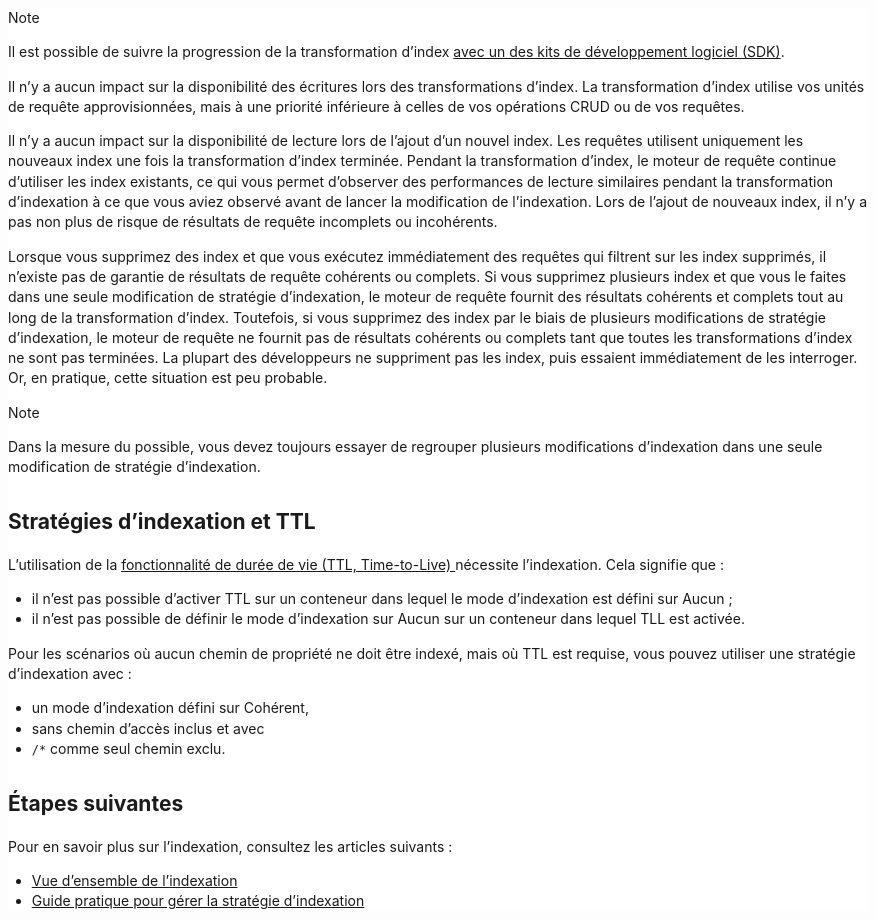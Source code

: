 > [!NOTE]
> Il est possible de suivre la progression de la transformation d’index [avec un des kits de développement logiciel (SDK)](how-to-manage-indexing-policy.md).

Il n’y a aucun impact sur la disponibilité des écritures lors des transformations d’index. La transformation d’index utilise vos unités de requête approvisionnées, mais à une priorité inférieure à celles de vos opérations CRUD ou de vos requêtes.

Il n’y a aucun impact sur la disponibilité de lecture lors de l’ajout d’un nouvel index. Les requêtes utilisent uniquement les nouveaux index une fois la transformation d’index terminée. Pendant la transformation d’index, le moteur de requête continue d’utiliser les index existants, ce qui vous permet d’observer des performances de lecture similaires pendant la transformation d’indexation à ce que vous aviez observé avant de lancer la modification de l’indexation. Lors de l’ajout de nouveaux index, il n’y a pas non plus de risque de résultats de requête incomplets ou incohérents.

Lorsque vous supprimez des index et que vous exécutez immédiatement des requêtes qui filtrent sur les index supprimés, il n’existe pas de garantie de résultats de requête cohérents ou complets. Si vous supprimez plusieurs index et que vous le faites dans une seule modification de stratégie d’indexation, le moteur de requête fournit des résultats cohérents et complets tout au long de la transformation d’index. Toutefois, si vous supprimez des index par le biais de plusieurs modifications de stratégie d’indexation, le moteur de requête ne fournit pas de résultats cohérents ou complets tant que toutes les transformations d’index ne sont pas terminées. La plupart des développeurs ne suppriment pas les index, puis essaient immédiatement de les interroger. Or, en pratique, cette situation est peu probable.

> [!NOTE]
> Dans la mesure du possible, vous devez toujours essayer de regrouper plusieurs modifications d’indexation dans une seule modification de stratégie d’indexation.

## <a name="indexing-policies-and-ttl"></a>Stratégies d’indexation et TTL

L’utilisation de la [fonctionnalité de durée de vie (TTL, Time-to-Live) ](time-to-live.md) nécessite l’indexation. Cela signifie que :

- il n’est pas possible d’activer TTL sur un conteneur dans lequel le mode d’indexation est défini sur Aucun ;
- il n’est pas possible de définir le mode d’indexation sur Aucun sur un conteneur dans lequel TLL est activée.

Pour les scénarios où aucun chemin de propriété ne doit être indexé, mais où TTL est requise, vous pouvez utiliser une stratégie d’indexation avec :

- un mode d’indexation défini sur Cohérent,
- sans chemin d’accès inclus et avec
- `/*` comme seul chemin exclu.

## <a name="next-steps"></a>Étapes suivantes

Pour en savoir plus sur l’indexation, consultez les articles suivants :

- [Vue d’ensemble de l’indexation](index-overview.md)
- [Guide pratique pour gérer la stratégie d’indexation](how-to-manage-indexing-policy.md)
